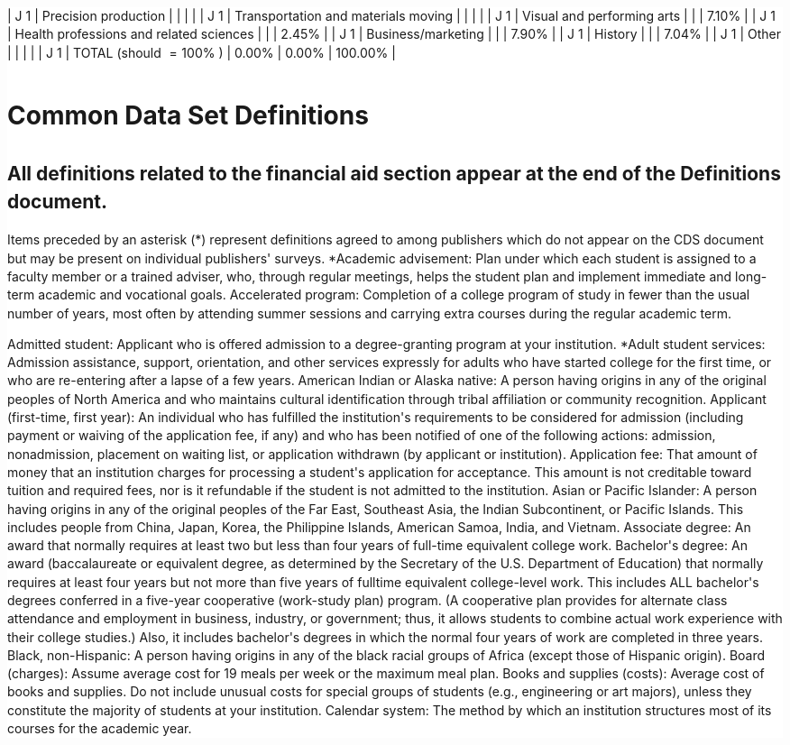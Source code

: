 | J 1 | Precision production |  |  |  |
| J 1 | Transportation and materials moving |  |  |  |
| J 1 | Visual and performing arts |  |  | $7.10 \%$ |
| J 1 | Health professions and related sciences |  |  | $2.45 \%$ |
| J 1 | Business/marketing |  |  | $7.90 \%$ |
| J 1 | History |  |  | $7.04 \%$ |
| J 1 | Other |  |  |  |
| J 1 | TOTAL (should $=100 \%$ ) | $0.00 \%$ | $0.00 \%$ | $100.00 \%$ |
# Common Data Set Definitions 

## All definitions related to the financial aid section appear at the end of the Definitions document.

Items preceded by an asterisk (*) represent definitions agreed to among publishers which do not appear on the CDS document but may be present on individual publishers' surveys.
*Academic advisement: Plan under which each student is assigned to a faculty member or a trained adviser, who, through regular meetings, helps the student plan and implement immediate and long-term academic and vocational goals.
Accelerated program: Completion of a college program of study in fewer than the usual number of years, most often by attending summer sessions and carrying extra courses during the regular academic term.

Admitted student: Applicant who is offered admission to a degree-granting program at your institution. *Adult student services: Admission assistance, support, orientation, and other services expressly for adults who have started college for the first time, or who are re-entering after a lapse of a few years.
American Indian or Alaska native: A person having origins in any of the original peoples of North America and who maintains cultural identification through tribal affiliation or community recognition.
Applicant (first-time, first year): An individual who has fulfilled the institution's requirements to be considered for admission (including payment or waiving of the application fee, if any) and who has been notified of one of the following actions: admission, nonadmission, placement on waiting list, or application withdrawn (by applicant or institution).
Application fee: That amount of money that an institution charges for processing a student's application for acceptance. This amount is not creditable toward tuition and required fees, nor is it refundable if the student is not admitted to the institution.
Asian or Pacific Islander: A person having origins in any of the original peoples of the Far East, Southeast Asia, the Indian Subcontinent, or Pacific Islands. This includes people from China, Japan, Korea, the Philippine Islands, American Samoa, India, and Vietnam.
Associate degree: An award that normally requires at least two but less than four years of full-time equivalent college work.
Bachelor's degree: An award (baccalaureate or equivalent degree, as determined by the Secretary of the U.S. Department of Education) that normally requires at least four years but not more than five years of fulltime equivalent college-level work. This includes ALL bachelor's degrees conferred in a five-year cooperative (work-study plan) program. (A cooperative plan provides for alternate class attendance and employment in business, industry, or government; thus, it allows students to combine actual work experience with their college studies.) Also, it includes bachelor's degrees in which the normal four years of work are completed in three years.
Black, non-Hispanic: A person having origins in any of the black racial groups of Africa (except those of Hispanic origin).
Board (charges): Assume average cost for 19 meals per week or the maximum meal plan.
Books and supplies (costs): Average cost of books and supplies. Do not include unusual costs for special groups of students (e.g., engineering or art majors), unless they constitute the majority of students at your institution.
Calendar system: The method by which an institution structures most of its courses for the academic year.